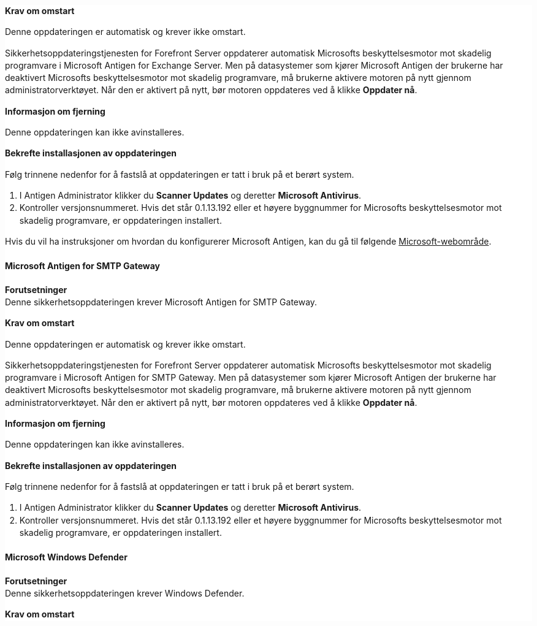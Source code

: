 **Krav om omstart**

Denne oppdateringen er automatisk og krever ikke omstart.

Sikkerhetsoppdateringstjenesten for Forefront Server oppdaterer automatisk Microsofts beskyttelsesmotor mot skadelig programvare i Microsoft Antigen for Exchange Server. Men på datasystemer som kjører Microsoft Antigen der brukerne har deaktivert Microsofts beskyttelsesmotor mot skadelig programvare, må brukerne aktivere motoren på nytt gjennom administratorverktøyet. Når den er aktivert på nytt, bør motoren oppdateres ved å klikke **Oppdater nå**.

**Informasjon om fjerning**

Denne oppdateringen kan ikke avinstalleres.

**Bekrefte installasjonen av oppdateringen**

Følg trinnene nedenfor for å fastslå at oppdateringen er tatt i bruk på et berørt system.

1.  I Antigen Administrator klikker du **Scanner Updates** og deretter **Microsoft Antivirus**.
2.  Kontroller versjonsnummeret. Hvis det står 0.1.13.192 eller et høyere byggnummer for Microsofts beskyttelsesmotor mot skadelig programvare, er oppdateringen installert.

Hvis du vil ha instruksjoner om hvordan du konfigurerer Microsoft Antigen, kan du gå til følgende [Microsoft-webområde](http://www.microsoft.com/technet/antigen/2006/gettingstarted/exchange-userguide/default.mspx?mfr=true).

#### Microsoft Antigen for SMTP Gateway

**Forutsetninger**  
Denne sikkerhetsoppdateringen krever Microsoft Antigen for SMTP Gateway.

**Krav om omstart**

Denne oppdateringen er automatisk og krever ikke omstart.

Sikkerhetsoppdateringstjenesten for Forefront Server oppdaterer automatisk Microsofts beskyttelsesmotor mot skadelig programvare i Microsoft Antigen for SMTP Gateway. Men på datasystemer som kjører Microsoft Antigen der brukerne har deaktivert Microsofts beskyttelsesmotor mot skadelig programvare, må brukerne aktivere motoren på nytt gjennom administratorverktøyet. Når den er aktivert på nytt, bør motoren oppdateres ved å klikke **Oppdater nå**.

**Informasjon om fjerning**

Denne oppdateringen kan ikke avinstalleres.

**Bekrefte installasjonen av oppdateringen**

Følg trinnene nedenfor for å fastslå at oppdateringen er tatt i bruk på et berørt system.

1.  I Antigen Administrator klikker du **Scanner Updates** og deretter **Microsoft Antivirus**.
2.  Kontroller versjonsnummeret. Hvis det står 0.1.13.192 eller et høyere byggnummer for Microsofts beskyttelsesmotor mot skadelig programvare, er oppdateringen installert.

#### Microsoft Windows Defender

**Forutsetninger**  
Denne sikkerhetsoppdateringen krever Windows Defender.

**Krav om omstart**
